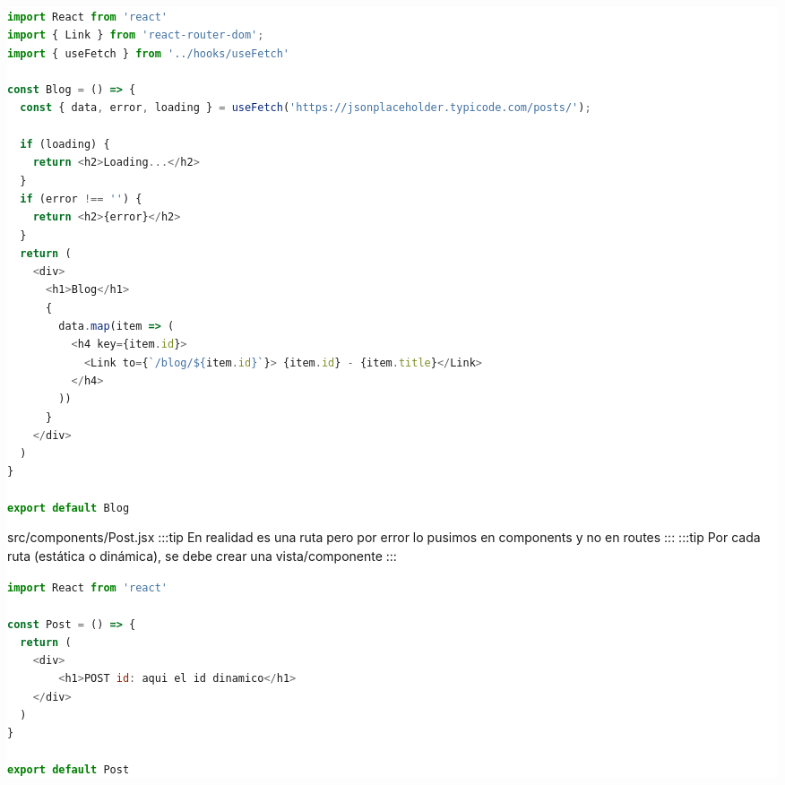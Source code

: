 ```js
import React from 'react'
import { Link } from 'react-router-dom';
import { useFetch } from '../hooks/useFetch'

const Blog = () => {
  const { data, error, loading } = useFetch('https://jsonplaceholder.typicode.com/posts/');

  if (loading) {
    return <h2>Loading...</h2>
  }
  if (error !== '') {
    return <h2>{error}</h2>
  }
  return (
    <div>
      <h1>Blog</h1>
      {
        data.map(item => (
          <h4 key={item.id}>
            <Link to={`/blog/${item.id}`}> {item.id} - {item.title}</Link>
          </h4>
        ))
      }
    </div>
  )
}

export default Blog

```
src/components/Post.jsx
:::tip 
En realidad es una ruta pero por error lo pusimos en components y no en routes
:::
:::tip
Por cada ruta (estática o dinámica), se debe crear una vista/componente
:::

```js
import React from 'react'

const Post = () => {
  return (
    <div>
        <h1>POST id: aqui el id dinamico</h1>
    </div>
  )
}

export default Post

```
